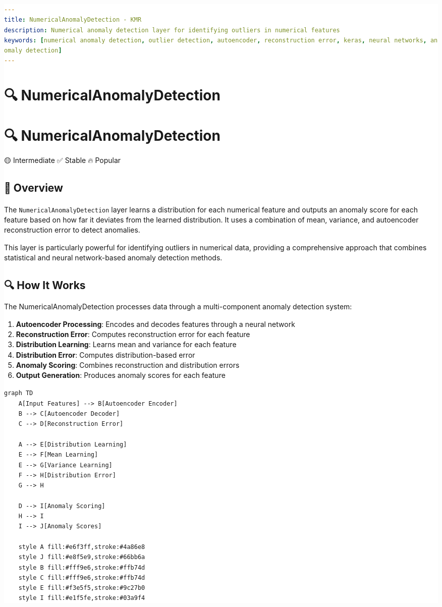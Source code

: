 ```yaml
---
title: NumericalAnomalyDetection - KMR
description: Numerical anomaly detection layer for identifying outliers in numerical features
keywords: [numerical anomaly detection, outlier detection, autoencoder, reconstruction error, keras, neural networks, anomaly detection]
---
```


# 🔍 NumericalAnomalyDetection

<div class="layer-hero">
  <div class="layer-hero-content">
    <h1>🔍 NumericalAnomalyDetection</h1>
    <div class="layer-badges">
      <span class="badge badge-intermediate">🟡 Intermediate</span>
      <span class="badge badge-stable">✅ Stable</span>
      <span class="badge badge-popular">🔥 Popular</span>
    </div>
  </div>
</div>

## 🎯 Overview

The `NumericalAnomalyDetection` layer learns a distribution for each numerical feature and outputs an anomaly score for each feature based on how far it deviates from the learned distribution. It uses a combination of mean, variance, and autoencoder reconstruction error to detect anomalies.

This layer is particularly powerful for identifying outliers in numerical data, providing a comprehensive approach that combines statistical and neural network-based anomaly detection methods.

## 🔍 How It Works

The NumericalAnomalyDetection processes data through a multi-component anomaly detection system:

1. **Autoencoder Processing**: Encodes and decodes features through a neural network
2. **Reconstruction Error**: Computes reconstruction error for each feature
3. **Distribution Learning**: Learns mean and variance for each feature
4. **Distribution Error**: Computes distribution-based error
5. **Anomaly Scoring**: Combines reconstruction and distribution errors
6. **Output Generation**: Produces anomaly scores for each feature

```mermaid
graph TD
    A[Input Features] --> B[Autoencoder Encoder]
    B --> C[Autoencoder Decoder]
    C --> D[Reconstruction Error]
    
    A --> E[Distribution Learning]
    E --> F[Mean Learning]
    E --> G[Variance Learning]
    F --> H[Distribution Error]
    G --> H
    
    D --> I[Anomaly Scoring]
    H --> I
    I --> J[Anomaly Scores]
    
    style A fill:#e6f3ff,stroke:#4a86e8
    style J fill:#e8f5e9,stroke:#66bb6a
    style B fill:#fff9e6,stroke:#ffb74d
    style C fill:#fff9e6,stroke:#ffb74d
    style E fill:#f3e5f5,stroke:#9c27b0
    style I fill:#e1f5fe,stroke:#03a9f4
```